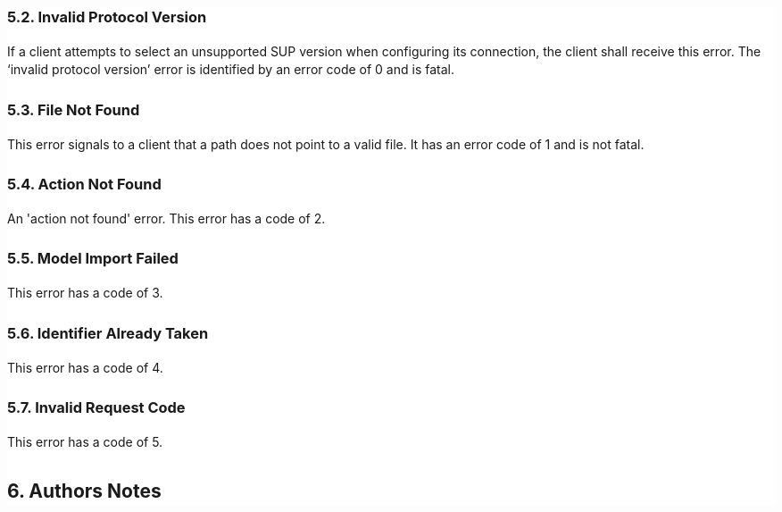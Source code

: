 ### 5.2. Invalid Protocol Version

If a client attempts to select an unsupported SUP version when configuring its connection, the client shall receive this error. The ‘invalid protocol version’ error is identified by an error code of 0 and is fatal.

### 5.3. File Not Found

This error signals to a client that a path does not point to a valid file. It has an error code of 1 and is not fatal.

### 5.4. Action Not Found

An 'action not found' error. This error has a code of 2.

### 5.5. Model Import Failed

This error has a code of 3.

### 5.6. Identifier Already Taken

This error has a code of 4.

### 5.7. Invalid Request Code

This error has a code of 5.

## 6. Authors Notes


